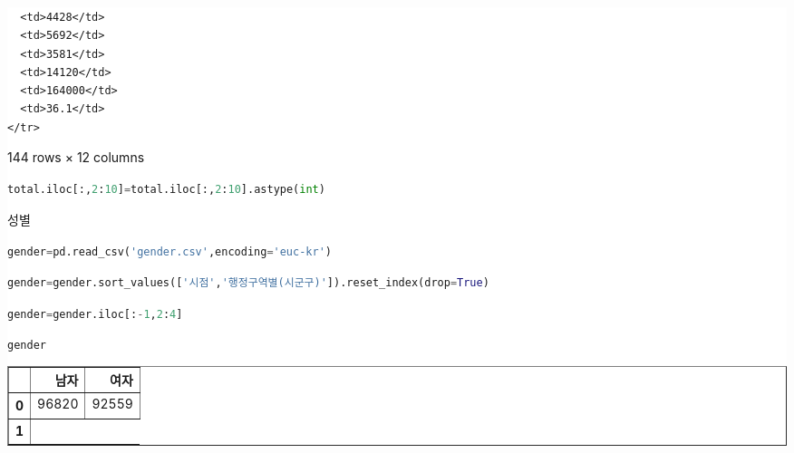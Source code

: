       <td>4428</td>
      <td>5692</td>
      <td>3581</td>
      <td>14120</td>
      <td>164000</td>
      <td>36.1</td>
    </tr>
  </tbody>
</table>
<p>144 rows × 12 columns</p>
</div>




```python
total.iloc[:,2:10]=total.iloc[:,2:10].astype(int)
```

성별


```python
gender=pd.read_csv('gender.csv',encoding='euc-kr')
```


```python
gender=gender.sort_values(['시점','행정구역별(시군구)']).reset_index(drop=True)
```


```python
gender=gender.iloc[:-1,2:4]
```


```python
gender
```




<div>
<style scoped>
    .dataframe tbody tr th:only-of-type {
        vertical-align: middle;
    }

    .dataframe tbody tr th {
        vertical-align: top;
    }

    .dataframe thead th {
        text-align: right;
    }
</style>
<table border="1" class="dataframe">
  <thead>
    <tr style="text-align: right;">
      <th></th>
      <th>남자</th>
      <th>여자</th>
    </tr>
  </thead>
  <tbody>
    <tr>
      <th>0</th>
      <td>96820</td>
      <td>92559</td>
    </tr>
    <tr>
      <th>1</th>